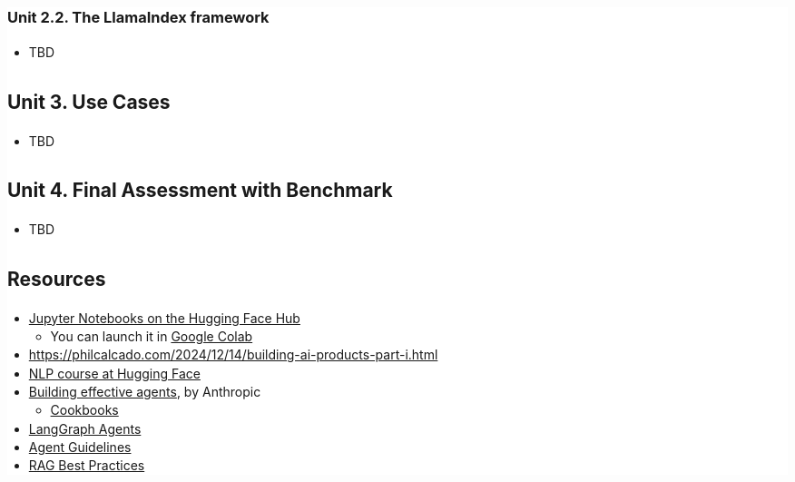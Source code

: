 ### Unit 2.2. The LlamaIndex framework

- TBD

## Unit 3. Use Cases

- TBD

## Unit 4. Final Assessment with Benchmark

- TBD

## Resources

- [Jupyter Notebooks on the Hugging Face Hub](https://huggingface.co/docs/hub/notebooks)
  - You can launch it in [Google Colab](https://colab.google/)
- <https://philcalcado.com/2024/12/14/building-ai-products-part-i.html>
- [NLP course at Hugging Face](https://huggingface.co/learn/nlp-course/chapter1/1)
- [Building effective agents](https://www.anthropic.com/engineering/building-effective-agents), by Anthropic
  - [Cookbooks](https://github.com/anthropics/anthropic-cookbook/tree/main/patterns/agents)
- [LangGraph Agents](https://langchain-ai.github.io/langgraph/)
- [Agent Guidelines](https://huggingface.co/docs/smolagents/tutorials/building_good_agents)
- [RAG Best Practices](https://www.pinecone.io/learn/retrieval-augmented-generation/)
